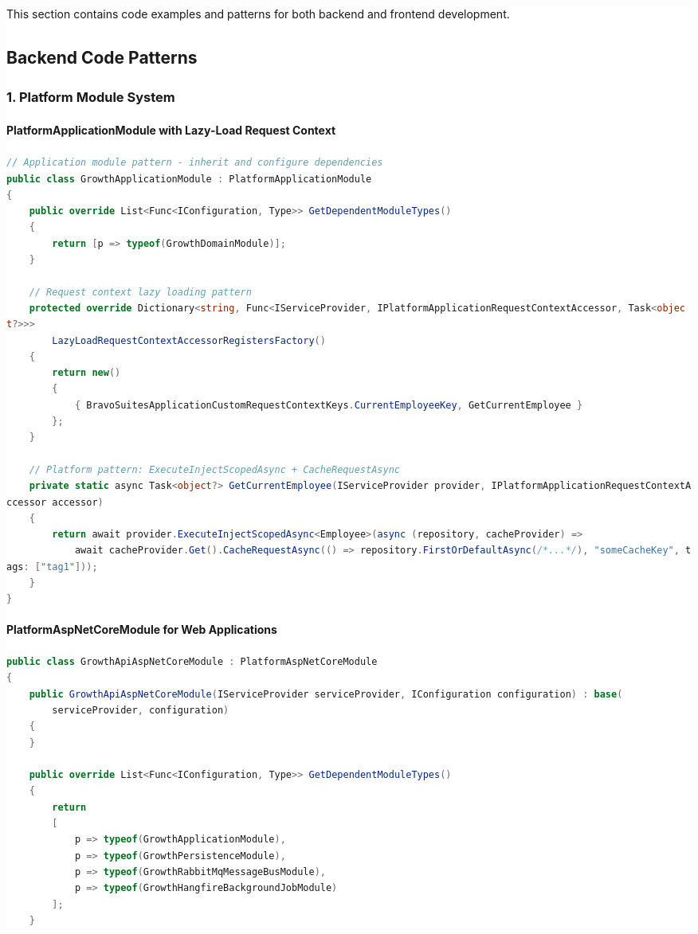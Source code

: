 This section contains code examples and patterns for both backend and frontend development.

## Backend Code Patterns

### 1. Platform Module System

#### PlatformApplicationModule with Lazy-Load Request Context

```csharp
// Application module pattern - inherit and configure dependencies
public class GrowthApplicationModule : PlatformApplicationModule
{
    public override List<Func<IConfiguration, Type>> GetDependentModuleTypes()
    {
        return [p => typeof(GrowthDomainModule)];
    }

    // Request context lazy loading pattern
    protected override Dictionary<string, Func<IServiceProvider, IPlatformApplicationRequestContextAccessor, Task<object?>>>
        LazyLoadRequestContextAccessorRegistersFactory()
    {
        return new()
        {
            { BravoSuitesApplicationCustomRequestContextKeys.CurrentEmployeeKey, GetCurrentEmployee }
        };
    }

    // Platform pattern: ExecuteInjectScopedAsync + CacheRequestAsync
    private static async Task<object?> GetCurrentEmployee(IServiceProvider provider, IPlatformApplicationRequestContextAccessor accessor)
    {
        return await provider.ExecuteInjectScopedAsync<Employee>(async (repository, cacheProvider) =>
            await cacheProvider.Get().CacheRequestAsync(() => repository.FirstOrDefaultAsync(/*...*/), "someCacheKey", tags: ["tag1"]));
    }
}
```

#### PlatformAspNetCoreModule for Web Applications

```csharp
public class GrowthApiAspNetCoreModule : PlatformAspNetCoreModule
{
    public GrowthApiAspNetCoreModule(IServiceProvider serviceProvider, IConfiguration configuration) : base(
        serviceProvider, configuration)
    {
    }

    public override List<Func<IConfiguration, Type>> GetDependentModuleTypes()
    {
        return
        [
            p => typeof(GrowthApplicationModule),
            p => typeof(GrowthPersistenceModule),
            p => typeof(GrowthRabbitMqMessageBusModule),
            p => typeof(GrowthHangfireBackgroundJobModule)
        ];
    }

```
